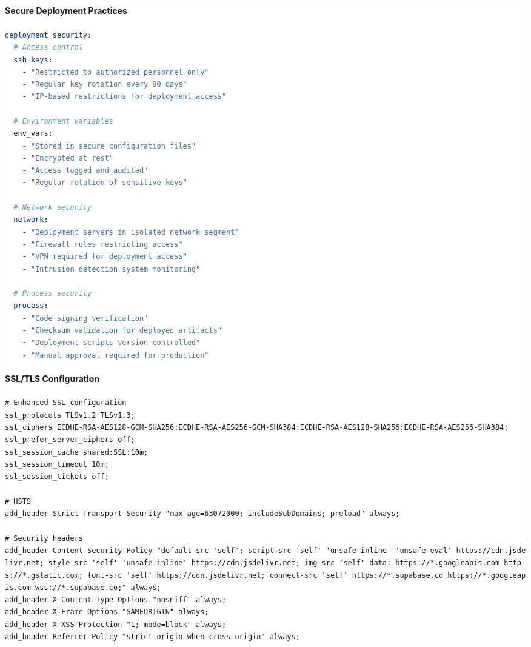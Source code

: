 #### Secure Deployment Practices
```yaml
deployment_security:
  # Access control
  ssh_keys:
    - "Restricted to authorized personnel only"
    - "Regular key rotation every 90 days"
    - "IP-based restrictions for deployment access"

  # Environment variables
  env_vars:
    - "Stored in secure configuration files"
    - "Encrypted at rest"
    - "Access logged and audited"
    - "Regular rotation of sensitive keys"

  # Network security
  network:
    - "Deployment servers in isolated network segment"
    - "Firewall rules restricting access"
    - "VPN required for deployment access"
    - "Intrusion detection system monitoring"

  # Process security
  process:
    - "Code signing verification"
    - "Checksum validation for deployed artifacts"
    - "Deployment scripts version controlled"
    - "Manual approval required for production"
```

#### SSL/TLS Configuration
```nginx
# Enhanced SSL configuration
ssl_protocols TLSv1.2 TLSv1.3;
ssl_ciphers ECDHE-RSA-AES128-GCM-SHA256:ECDHE-RSA-AES256-GCM-SHA384:ECDHE-RSA-AES128-SHA256:ECDHE-RSA-AES256-SHA384;
ssl_prefer_server_ciphers off;
ssl_session_cache shared:SSL:10m;
ssl_session_timeout 10m;
ssl_session_tickets off;

# HSTS
add_header Strict-Transport-Security "max-age=63072000; includeSubDomains; preload" always;

# Security headers
add_header Content-Security-Policy "default-src 'self'; script-src 'self' 'unsafe-inline' 'unsafe-eval' https://cdn.jsdelivr.net; style-src 'self' 'unsafe-inline' https://cdn.jsdelivr.net; img-src 'self' data: https://*.googleapis.com https://*.gstatic.com; font-src 'self' https://cdn.jsdelivr.net; connect-src 'self' https://*.supabase.co https://*.googleapis.com wss://*.supabase.co;" always;
add_header X-Content-Type-Options "nosniff" always;
add_header X-Frame-Options "SAMEORIGIN" always;
add_header X-XSS-Protection "1; mode=block" always;
add_header Referrer-Policy "strict-origin-when-cross-origin" always;
```
